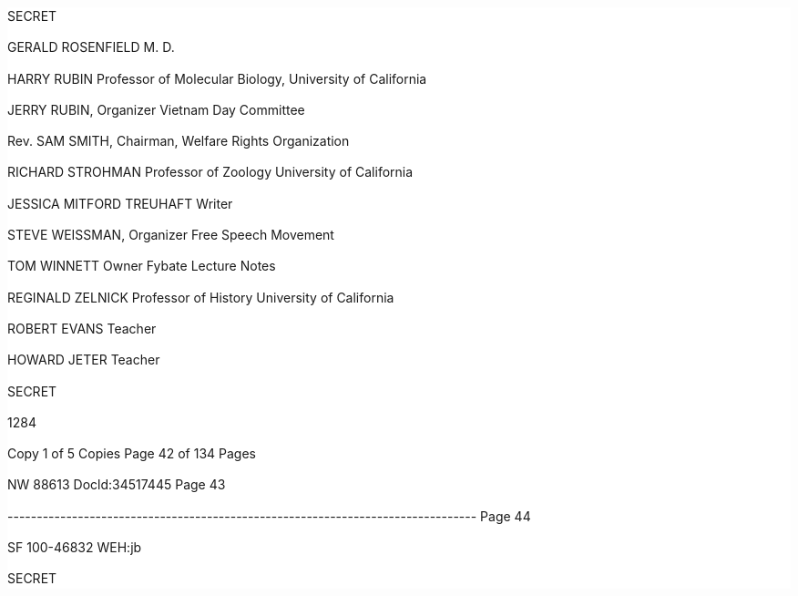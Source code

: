 SECRET

GERALD ROSENFIELD
M. D.

HARRY RUBIN
Professor of Molecular
Biology,
University of California

JERRY RUBIN,
Organizer
Vietnam Day Committee

Rev. SAM SMITH,
Chairman,
Welfare Rights Organization

RICHARD STROHMAN
Professor of Zoology
University of California

JESSICA MITFORD TREUHAFT
Writer

STEVE WEISSMAN,
Organizer
Free Speech Movement

TOM WINNETT
Owner
Fybate Lecture Notes

REGINALD ZELNICK
Professor of History
University of California

ROBERT EVANS
Teacher

HOWARD JETER
Teacher

SECRET

1284

Copy 1 of 5 Copies
Page 42 of 134 Pages

NW 88613
Docld:34517445 Page 43


-------------------------------------------------------------------------------- Page 44

SF 100-46832
WEH:jb

SECRET
